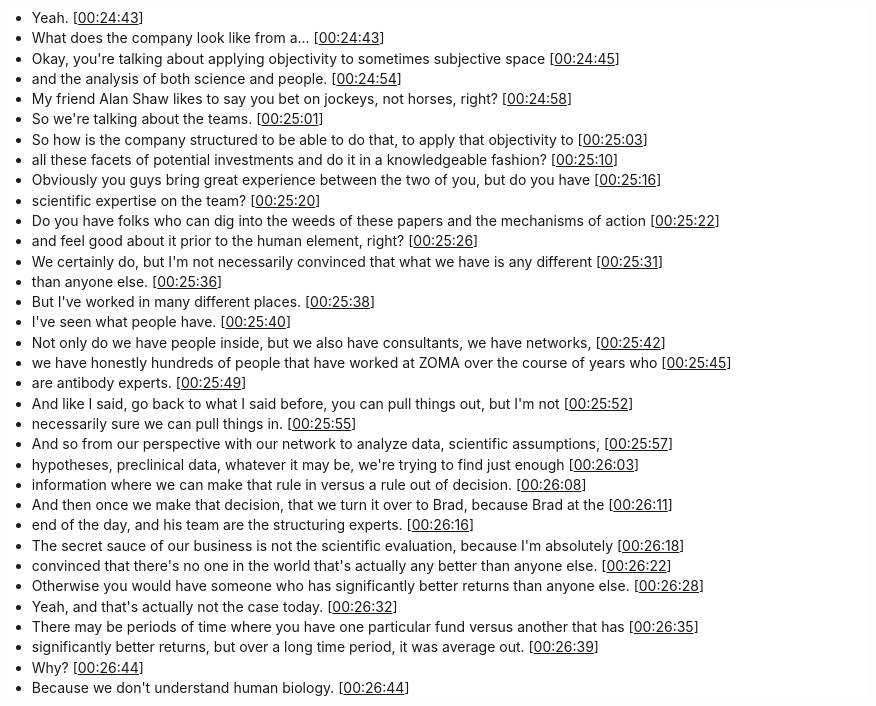 *  Yeah. [[00:24:43](https://www.youtube.com/watch?v=iyVAoPejafY&t=1483.0s)]
*  What does the company look like from a... [[00:24:43](https://www.youtube.com/watch?v=iyVAoPejafY&t=1483.8s)]
*  Okay, you're talking about applying objectivity to sometimes subjective space [[00:24:45](https://www.youtube.com/watch?v=iyVAoPejafY&t=1485.8s)]
*  and the analysis of both science and people. [[00:24:54](https://www.youtube.com/watch?v=iyVAoPejafY&t=1494.76s)]
*  My friend Alan Shaw likes to say you bet on jockeys, not horses, right? [[00:24:58](https://www.youtube.com/watch?v=iyVAoPejafY&t=1498.12s)]
*  So we're talking about the teams. [[00:25:01](https://www.youtube.com/watch?v=iyVAoPejafY&t=1501.8s)]
*  So how is the company structured to be able to do that, to apply that objectivity to [[00:25:03](https://www.youtube.com/watch?v=iyVAoPejafY&t=1503.56s)]
*  all these facets of potential investments and do it in a knowledgeable fashion? [[00:25:10](https://www.youtube.com/watch?v=iyVAoPejafY&t=1510.76s)]
*  Obviously you guys bring great experience between the two of you, but do you have [[00:25:16](https://www.youtube.com/watch?v=iyVAoPejafY&t=1516.52s)]
*  scientific expertise on the team? [[00:25:20](https://www.youtube.com/watch?v=iyVAoPejafY&t=1520.52s)]
*  Do you have folks who can dig into the weeds of these papers and the mechanisms of action [[00:25:22](https://www.youtube.com/watch?v=iyVAoPejafY&t=1522.1200000000001s)]
*  and feel good about it prior to the human element, right? [[00:25:26](https://www.youtube.com/watch?v=iyVAoPejafY&t=1526.92s)]
*  We certainly do, but I'm not necessarily convinced that what we have is any different [[00:25:31](https://www.youtube.com/watch?v=iyVAoPejafY&t=1531.88s)]
*  than anyone else. [[00:25:36](https://www.youtube.com/watch?v=iyVAoPejafY&t=1536.92s)]
*  But I've worked in many different places. [[00:25:38](https://www.youtube.com/watch?v=iyVAoPejafY&t=1538.04s)]
*  I've seen what people have. [[00:25:40](https://www.youtube.com/watch?v=iyVAoPejafY&t=1540.04s)]
*  Not only do we have people inside, but we also have consultants, we have networks, [[00:25:42](https://www.youtube.com/watch?v=iyVAoPejafY&t=1542.28s)]
*  we have honestly hundreds of people that have worked at ZOMA over the course of years who [[00:25:45](https://www.youtube.com/watch?v=iyVAoPejafY&t=1545.6399999999999s)]
*  are antibody experts. [[00:25:49](https://www.youtube.com/watch?v=iyVAoPejafY&t=1549.56s)]
*  And like I said, go back to what I said before, you can pull things out, but I'm not [[00:25:52](https://www.youtube.com/watch?v=iyVAoPejafY&t=1552.76s)]
*  necessarily sure we can pull things in. [[00:25:55](https://www.youtube.com/watch?v=iyVAoPejafY&t=1555.72s)]
*  And so from our perspective with our network to analyze data, scientific assumptions, [[00:25:57](https://www.youtube.com/watch?v=iyVAoPejafY&t=1557.8799999999999s)]
*  hypotheses, preclinical data, whatever it may be, we're trying to find just enough [[00:26:03](https://www.youtube.com/watch?v=iyVAoPejafY&t=1563.64s)]
*  information where we can make that rule in versus a rule out of decision. [[00:26:08](https://www.youtube.com/watch?v=iyVAoPejafY&t=1568.2800000000002s)]
*  And then once we make that decision, that we turn it over to Brad, because Brad at the [[00:26:11](https://www.youtube.com/watch?v=iyVAoPejafY&t=1571.4s)]
*  end of the day, and his team are the structuring experts. [[00:26:16](https://www.youtube.com/watch?v=iyVAoPejafY&t=1576.3600000000001s)]
*  The secret sauce of our business is not the scientific evaluation, because I'm absolutely [[00:26:18](https://www.youtube.com/watch?v=iyVAoPejafY&t=1578.8400000000001s)]
*  convinced that there's no one in the world that's actually any better than anyone else. [[00:26:22](https://www.youtube.com/watch?v=iyVAoPejafY&t=1582.92s)]
*  Otherwise you would have someone who has significantly better returns than anyone else. [[00:26:28](https://www.youtube.com/watch?v=iyVAoPejafY&t=1588.44s)]
*  Yeah, and that's actually not the case today. [[00:26:32](https://www.youtube.com/watch?v=iyVAoPejafY&t=1592.92s)]
*  There may be periods of time where you have one particular fund versus another that has [[00:26:35](https://www.youtube.com/watch?v=iyVAoPejafY&t=1595.24s)]
*  significantly better returns, but over a long time period, it was average out. [[00:26:39](https://www.youtube.com/watch?v=iyVAoPejafY&t=1599.48s)]
*  Why? [[00:26:44](https://www.youtube.com/watch?v=iyVAoPejafY&t=1604.2s)]
*  Because we don't understand human biology. [[00:26:44](https://www.youtube.com/watch?v=iyVAoPejafY&t=1604.8400000000001s)]
